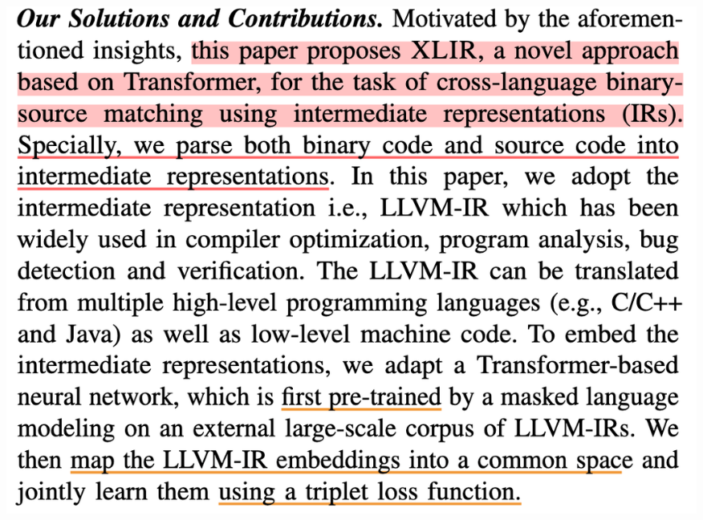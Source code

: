 ![alt text](<images/Cross-Language Binary-Source Code Matching with  Intermediate Representations-4.png>)